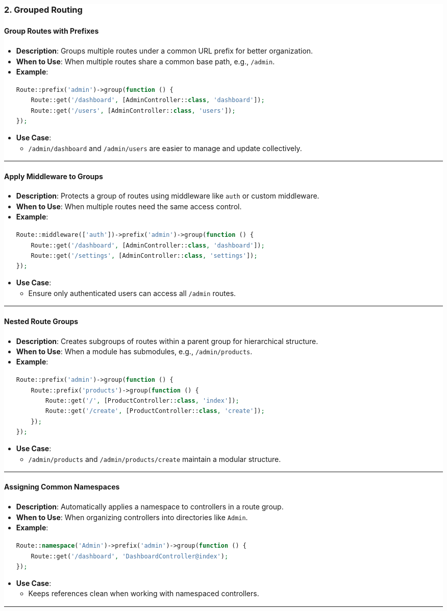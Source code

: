 ### **2. Grouped Routing**

#### **Group Routes with Prefixes**
- **Description**: Groups multiple routes under a common URL prefix for better organization.
- **When to Use**: When multiple routes share a common base path, e.g., `/admin`.
- **Example**:
   ```php
   Route::prefix('admin')->group(function () {
       Route::get('/dashboard', [AdminController::class, 'dashboard']);
       Route::get('/users', [AdminController::class, 'users']);
   });
   ```
- **Use Case**:
   - `/admin/dashboard` and `/admin/users` are easier to manage and update collectively.

---

#### **Apply Middleware to Groups**
- **Description**: Protects a group of routes using middleware like `auth` or custom middleware.
- **When to Use**: When multiple routes need the same access control.
- **Example**:
   ```php
   Route::middleware(['auth'])->prefix('admin')->group(function () {
       Route::get('/dashboard', [AdminController::class, 'dashboard']);
       Route::get('/settings', [AdminController::class, 'settings']);
   });
   ```
- **Use Case**:
   - Ensure only authenticated users can access all `/admin` routes.

---

#### **Nested Route Groups**
- **Description**: Creates subgroups of routes within a parent group for hierarchical structure.
- **When to Use**: When a module has submodules, e.g., `/admin/products`.
- **Example**:
   ```php
   Route::prefix('admin')->group(function () {
       Route::prefix('products')->group(function () {
           Route::get('/', [ProductController::class, 'index']);
           Route::get('/create', [ProductController::class, 'create']);
       });
   });
   ```
- **Use Case**:
   - `/admin/products` and `/admin/products/create` maintain a modular structure.

---

#### **Assigning Common Namespaces**
- **Description**: Automatically applies a namespace to controllers in a route group.
- **When to Use**: When organizing controllers into directories like `Admin`.
- **Example**:
   ```php
   Route::namespace('Admin')->prefix('admin')->group(function () {
       Route::get('/dashboard', 'DashboardController@index');
   });
   ```
- **Use Case**:
   - Keeps references clean when working with namespaced controllers.

---